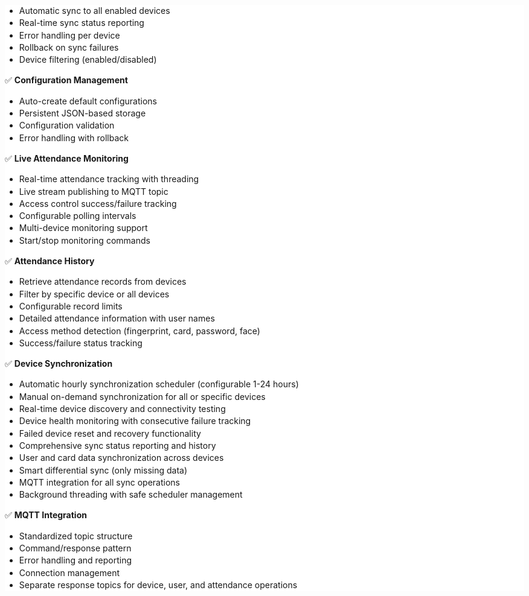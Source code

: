 - Automatic sync to all enabled devices
- Real-time sync status reporting
- Error handling per device
- Rollback on sync failures
- Device filtering (enabled/disabled)

✅ **Configuration Management**

- Auto-create default configurations
- Persistent JSON-based storage
- Configuration validation
- Error handling with rollback

✅ **Live Attendance Monitoring**

- Real-time attendance tracking with threading
- Live stream publishing to MQTT topic
- Access control success/failure tracking
- Configurable polling intervals
- Multi-device monitoring support
- Start/stop monitoring commands

✅ **Attendance History**

- Retrieve attendance records from devices
- Filter by specific device or all devices
- Configurable record limits
- Detailed attendance information with user names
- Access method detection (fingerprint, card, password, face)
- Success/failure status tracking

✅ **Device Synchronization**

- Automatic hourly synchronization scheduler (configurable 1-24 hours)
- Manual on-demand synchronization for all or specific devices
- Real-time device discovery and connectivity testing
- Device health monitoring with consecutive failure tracking
- Failed device reset and recovery functionality
- Comprehensive sync status reporting and history
- User and card data synchronization across devices
- Smart differential sync (only missing data)
- MQTT integration for all sync operations
- Background threading with safe scheduler management

✅ **MQTT Integration**

- Standardized topic structure
- Command/response pattern
- Error handling and reporting
- Connection management
- Separate response topics for device, user, and attendance operations
